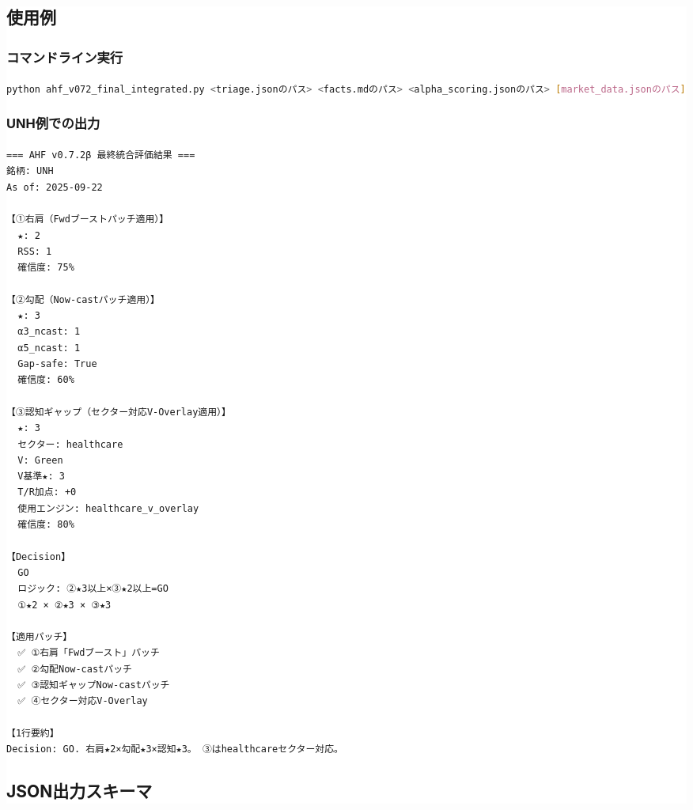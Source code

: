 ## 使用例

### コマンドライン実行
```bash
python ahf_v072_final_integrated.py <triage.jsonのパス> <facts.mdのパス> <alpha_scoring.jsonのパス> [market_data.jsonのパス]
```

### UNH例での出力
```
=== AHF v0.7.2β 最終統合評価結果 ===
銘柄: UNH
As of: 2025-09-22

【①右肩（Fwdブーストパッチ適用）】
  ★: 2
  RSS: 1
  確信度: 75%

【②勾配（Now‑castパッチ適用）】
  ★: 3
  α3_ncast: 1
  α5_ncast: 1
  Gap‑safe: True
  確信度: 60%

【③認知ギャップ（セクター対応V-Overlay適用）】
  ★: 3
  セクター: healthcare
  V: Green
  V基準★: 3
  T/R加点: +0
  使用エンジン: healthcare_v_overlay
  確信度: 80%

【Decision】
  GO
  ロジック: ②★3以上×③★2以上=GO
  ①★2 × ②★3 × ③★3

【適用パッチ】
  ✅ ①右肩「Fwdブースト」パッチ
  ✅ ②勾配Now‑castパッチ
  ✅ ③認知ギャップNow‑castパッチ
  ✅ ④セクター対応V-Overlay

【1行要約】
Decision: GO. 右肩★2×勾配★3×認知★3。 ③はhealthcareセクター対応。
```

## JSON出力スキーマ
